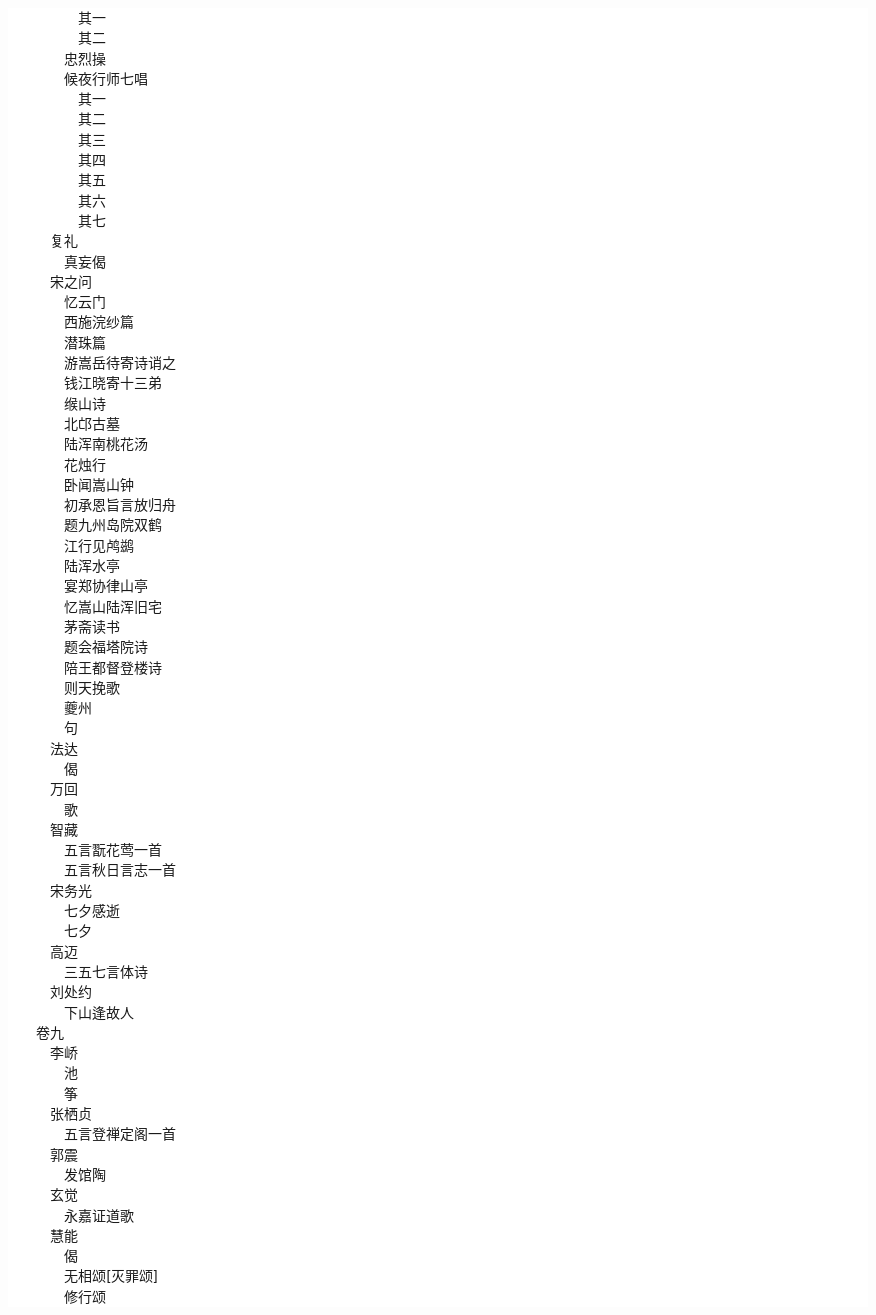 　　　　　其一  
　　　　　其二  
　　　　忠烈操  
　　　　候夜行师七唱  
　　　　　其一  
　　　　　其二  
　　　　　其三  
　　　　　其四  
　　　　　其五  
　　　　　其六  
　　　　　其七  
　　　复礼  
　　　　真妄偈  
　　　宋之问  
　　　　忆云门  
　　　　西施浣纱篇  
　　　　潜珠篇  
　　　　游嵩岳待寄诗诮之  
　　　　钱江晓寄十三弟  
　　　　缑山诗  
　　　　北邙古墓  
　　　　陆浑南桃花汤  
　　　　花烛行  
　　　　卧闻嵩山钟  
　　　　初承恩旨言放归舟  
　　　　题九州岛院双鹤  
　　　　江行见鸬鹚  
　　　　陆浑水亭  
　　　　宴郑协律山亭  
　　　　忆嵩山陆浑旧宅  
　　　　茅斋读书  
　　　　题会福塔院诗  
　　　　陪王都督登楼诗  
　　　　则天挽歌  
　　　　夔州  
　　　　句  
　　　法达  
　　　　偈  
　　　万回  
　　　　歌  
　　　智藏  
　　　　五言翫花莺一首  
　　　　五言秋日言志一首  
　　　宋务光  
　　　　七夕感逝  
　　　　七夕  
　　　高迈  
　　　　三五七言体诗  
　　　刘处约  
　　　　下山逢故人  
　　卷九  
　　　李峤  
　　　　池  
　　　　筝  
　　　张栖贞  
　　　　五言登禅定阁一首  
　　　郭震  
　　　　发馆陶  
　　　玄觉  
　　　　永嘉证道歌  
　　　慧能  
　　　　偈  
　　　　无相颂[灭罪颂]  
　　　　修行颂  